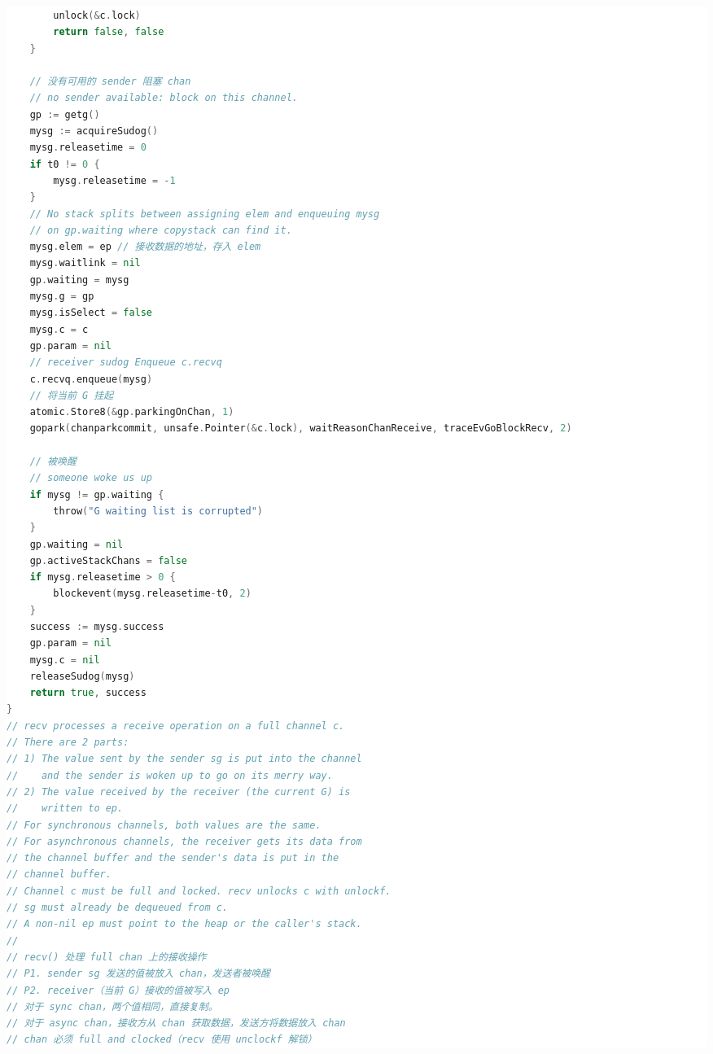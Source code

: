 ```go
        unlock(&c.lock)
        return false, false
    }

    // 没有可用的 sender 阻塞 chan
    // no sender available: block on this channel.
    gp := getg()
    mysg := acquireSudog()
    mysg.releasetime = 0
    if t0 != 0 {
        mysg.releasetime = -1
    }
    // No stack splits between assigning elem and enqueuing mysg
    // on gp.waiting where copystack can find it.
    mysg.elem = ep // 接收数据的地址，存入 elem
    mysg.waitlink = nil
    gp.waiting = mysg
    mysg.g = gp
    mysg.isSelect = false
    mysg.c = c
    gp.param = nil
    // receiver sudog Enqueue c.recvq
    c.recvq.enqueue(mysg)
    // 将当前 G 挂起
    atomic.Store8(&gp.parkingOnChan, 1)
    gopark(chanparkcommit, unsafe.Pointer(&c.lock), waitReasonChanReceive, traceEvGoBlockRecv, 2)

    // 被唤醒
    // someone woke us up
    if mysg != gp.waiting {
        throw("G waiting list is corrupted")
    }
    gp.waiting = nil
    gp.activeStackChans = false
    if mysg.releasetime > 0 {
        blockevent(mysg.releasetime-t0, 2)
    }
    success := mysg.success
    gp.param = nil
    mysg.c = nil
    releaseSudog(mysg)
    return true, success
}
// recv processes a receive operation on a full channel c.
// There are 2 parts:
// 1) The value sent by the sender sg is put into the channel
//    and the sender is woken up to go on its merry way.
// 2) The value received by the receiver (the current G) is
//    written to ep.
// For synchronous channels, both values are the same.
// For asynchronous channels, the receiver gets its data from
// the channel buffer and the sender's data is put in the
// channel buffer.
// Channel c must be full and locked. recv unlocks c with unlockf.
// sg must already be dequeued from c.
// A non-nil ep must point to the heap or the caller's stack.
// 
// recv() 处理 full chan 上的接收操作
// P1. sender sg 发送的值被放入 chan，发送者被唤醒
// P2. receiver（当前 G）接收的值被写入 ep
// 对于 sync chan，两个值相同，直接复制。
// 对于 async chan，接收方从 chan 获取数据，发送方将数据放入 chan
// chan 必须 full and clocked（recv 使用 unclockf 解锁）
```